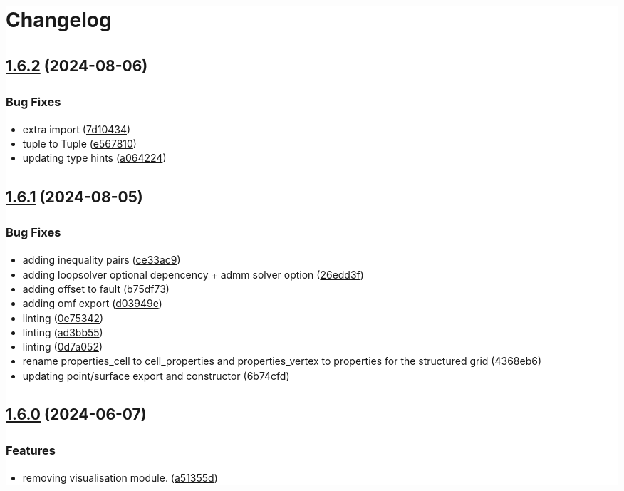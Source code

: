 # Changelog

## [1.6.2](https://github.com/Loop3D/LoopStructural/compare/v1.6.1...v1.6.2) (2024-08-06)


### Bug Fixes

* extra import ([7d10434](https://github.com/Loop3D/LoopStructural/commit/7d10434eb11631fa501275c14d617ed014f092a7))
* tuple to Tuple ([e567810](https://github.com/Loop3D/LoopStructural/commit/e567810e4fafd36da7ccf5696dd9245a904d4462))
* updating type hints ([a064224](https://github.com/Loop3D/LoopStructural/commit/a0642243fac0bd7e90f28957b95d68e31bac0af7))

## [1.6.1](https://github.com/Loop3D/LoopStructural/compare/v1.6.0...v1.6.1) (2024-08-05)


### Bug Fixes

* adding inequality pairs ([ce33ac9](https://github.com/Loop3D/LoopStructural/commit/ce33ac9914d04550192fe621070e3b1b19e7038b))
* adding loopsolver optional depencency + admm solver option ([26edd3f](https://github.com/Loop3D/LoopStructural/commit/26edd3fa8ee7de429a7cd3682f030dfebf79f40b))
* adding offset to fault ([b75df73](https://github.com/Loop3D/LoopStructural/commit/b75df73410f2a2662ef90cfb0b15e2413acc7d00))
* adding omf export ([d03949e](https://github.com/Loop3D/LoopStructural/commit/d03949e109c2d2c3ed35c4b3dcd7893f18179494))
* linting ([0e75342](https://github.com/Loop3D/LoopStructural/commit/0e75342788624a691755a889db7293b39308eb3c))
* linting ([ad3bb55](https://github.com/Loop3D/LoopStructural/commit/ad3bb5540dd5a232fd014b8131ffdc4429b6d649))
* linting ([0d7a052](https://github.com/Loop3D/LoopStructural/commit/0d7a0522bc706f2018bdd642cb2f28db303fd057))
* rename properties_cell to cell_properties and properties_vertex to properties for the structured grid ([4368eb6](https://github.com/Loop3D/LoopStructural/commit/4368eb60f7e2f170782a91cc6003159fdd98875b))
* updating point/surface export and constructor ([6b74cfd](https://github.com/Loop3D/LoopStructural/commit/6b74cfd5d5edda5769653be9e3bc3d9dd6cb4415))

## [1.6.0](https://github.com/Loop3D/LoopStructural/compare/v1.5.13...v1.6.0) (2024-06-07)


### Features

* removing visualisation module. ([a51355d](https://github.com/Loop3D/LoopStructural/commit/a51355d688ebd682e0068f45a3eba6c155ee6bcb))
